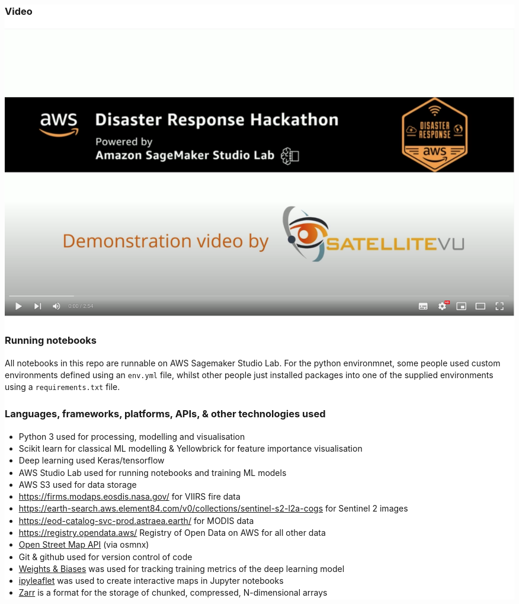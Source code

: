 ### Video

[![](submission/you_tube.png)](https://www.youtube.com/watch?v=d-djxmlVAjA "")

### Running notebooks
All notebooks in this repo are runnable on AWS Sagemaker Studio Lab. For the python environmnet, some people used custom environments defined using an `env.yml` file, whilst other people just installed packages into one of the supplied environments using a `requirements.txt` file.

### Languages, frameworks, platforms, APIs, & other technologies used
- Python 3 used for processing, modelling and visualisation
- Scikit learn for classical ML modelling & Yellowbrick for feature importance visualisation
- Deep learning used Keras/tensorflow
- AWS Studio Lab used for running notebooks and training ML models
- AWS S3 used for data storage
- https://firms.modaps.eosdis.nasa.gov/ for VIIRS fire data
- https://earth-search.aws.element84.com/v0/collections/sentinel-s2-l2a-cogs for Sentinel 2 images
- https://eod-catalog-svc-prod.astraea.earth/ for MODIS data
- https://registry.opendata.aws/ Registry of Open Data on AWS for all other data
- [Open Street Map API](https://www.openstreetmap.org/) (via osmnx)
- Git & github used for version control of code
- [Weights & Biases](https://wandb.ai/site) was used for tracking training metrics of the deep learning model
- [ipyleaflet](https://ipyleaflet.readthedocs.io/en/latest/) was used to create interactive maps in Jupyter notebooks
- [Zarr](https://zarr.readthedocs.io/en/stable/) is a format for the storage of chunked, compressed, N-dimensional arrays

